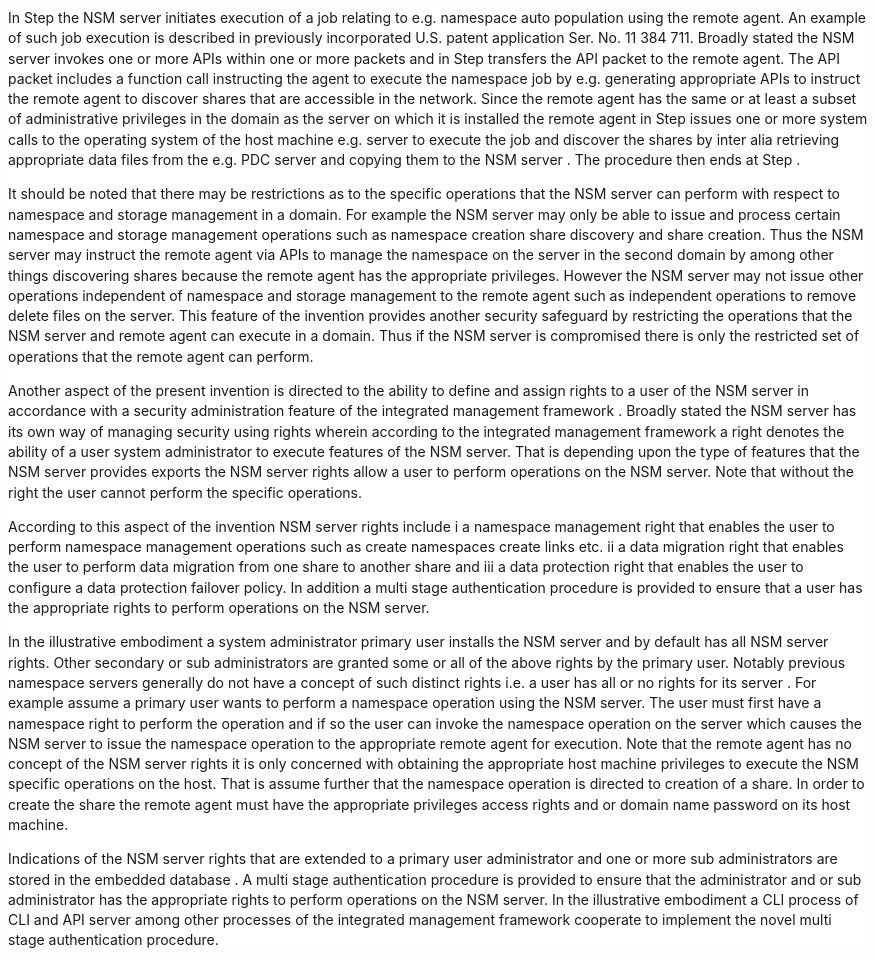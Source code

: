 In Step the NSM server initiates execution of a job relating to e.g. namespace auto population using the remote agent. An example of such job execution is described in previously incorporated U.S. patent application Ser. No. 11 384 711. Broadly stated the NSM server invokes one or more APIs within one or more packets and in Step transfers the API packet to the remote agent. The API packet includes a function call instructing the agent to execute the namespace job by e.g. generating appropriate APIs to instruct the remote agent to discover shares that are accessible in the network. Since the remote agent has the same or at least a subset of administrative privileges in the domain as the server on which it is installed the remote agent in Step issues one or more system calls to the operating system of the host machine e.g. server to execute the job and discover the shares by inter alia retrieving appropriate data files from the e.g. PDC server and copying them to the NSM server . The procedure then ends at Step .

It should be noted that there may be restrictions as to the specific operations that the NSM server can perform with respect to namespace and storage management in a domain. For example the NSM server may only be able to issue and process certain namespace and storage management operations such as namespace creation share discovery and share creation. Thus the NSM server may instruct the remote agent via APIs to manage the namespace on the server in the second domain by among other things discovering shares because the remote agent has the appropriate privileges. However the NSM server may not issue other operations independent of namespace and storage management to the remote agent such as independent operations to remove delete files on the server. This feature of the invention provides another security safeguard by restricting the operations that the NSM server and remote agent can execute in a domain. Thus if the NSM server is compromised there is only the restricted set of operations that the remote agent can perform.

Another aspect of the present invention is directed to the ability to define and assign rights to a user of the NSM server in accordance with a security administration feature of the integrated management framework . Broadly stated the NSM server has its own way of managing security using rights wherein according to the integrated management framework a right denotes the ability of a user system administrator to execute features of the NSM server. That is depending upon the type of features that the NSM server provides exports the NSM server rights allow a user to perform operations on the NSM server. Note that without the right the user cannot perform the specific operations.

According to this aspect of the invention NSM server rights include i a namespace management right that enables the user to perform namespace management operations such as create namespaces create links etc. ii a data migration right that enables the user to perform data migration from one share to another share and iii a data protection right that enables the user to configure a data protection failover policy. In addition a multi stage authentication procedure is provided to ensure that a user has the appropriate rights to perform operations on the NSM server.

In the illustrative embodiment a system administrator primary user installs the NSM server and by default has all NSM server rights. Other secondary or sub administrators are granted some or all of the above rights by the primary user. Notably previous namespace servers generally do not have a concept of such distinct rights i.e. a user has all or no rights for its server . For example assume a primary user wants to perform a namespace operation using the NSM server. The user must first have a namespace right to perform the operation and if so the user can invoke the namespace operation on the server which causes the NSM server to issue the namespace operation to the appropriate remote agent for execution. Note that the remote agent has no concept of the NSM server rights it is only concerned with obtaining the appropriate host machine privileges to execute the NSM specific operations on the host. That is assume further that the namespace operation is directed to creation of a share. In order to create the share the remote agent must have the appropriate privileges access rights and or domain name password on its host machine.

Indications of the NSM server rights that are extended to a primary user administrator and one or more sub administrators are stored in the embedded database . A multi stage authentication procedure is provided to ensure that the administrator and or sub administrator has the appropriate rights to perform operations on the NSM server. In the illustrative embodiment a CLI process of CLI and API server among other processes of the integrated management framework cooperate to implement the novel multi stage authentication procedure.
